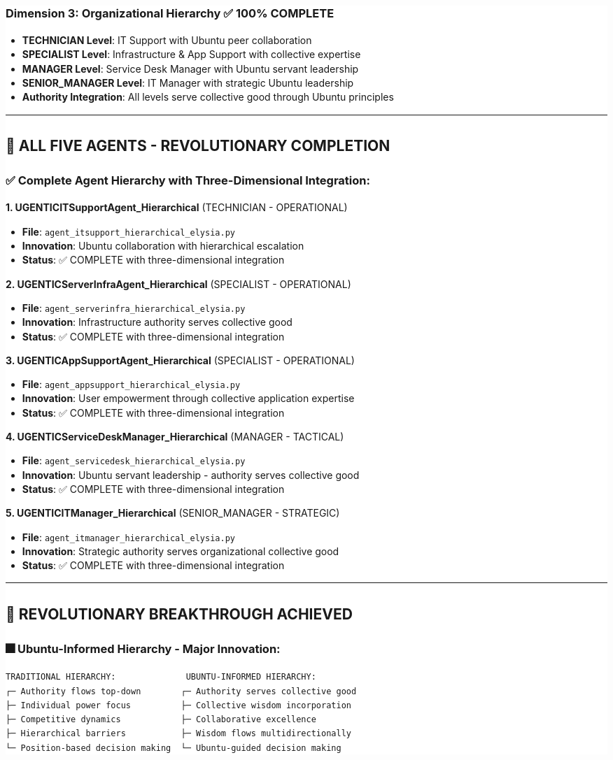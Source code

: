 ### **Dimension 3: Organizational Hierarchy ✅ 100% COMPLETE**
- **TECHNICIAN Level**: IT Support with Ubuntu peer collaboration  
- **SPECIALIST Level**: Infrastructure & App Support with collective expertise  
- **MANAGER Level**: Service Desk Manager with Ubuntu servant leadership  
- **SENIOR_MANAGER Level**: IT Manager with strategic Ubuntu leadership  
- **Authority Integration**: All levels serve collective good through Ubuntu principles  

---

## 🎯 **ALL FIVE AGENTS - REVOLUTIONARY COMPLETION**

### **✅ Complete Agent Hierarchy with Three-Dimensional Integration:**

**1. UGENTICITSupportAgent_Hierarchical** (TECHNICIAN - OPERATIONAL)
- **File**: `agent_itsupport_hierarchical_elysia.py`  
- **Innovation**: Ubuntu collaboration with hierarchical escalation  
- **Status**: ✅ COMPLETE with three-dimensional integration  

**2. UGENTICServerInfraAgent_Hierarchical** (SPECIALIST - OPERATIONAL)  
- **File**: `agent_serverinfra_hierarchical_elysia.py`  
- **Innovation**: Infrastructure authority serves collective good  
- **Status**: ✅ COMPLETE with three-dimensional integration  

**3. UGENTICAppSupportAgent_Hierarchical** (SPECIALIST - OPERATIONAL)  
- **File**: `agent_appsupport_hierarchical_elysia.py`  
- **Innovation**: User empowerment through collective application expertise  
- **Status**: ✅ COMPLETE with three-dimensional integration  

**4. UGENTICServiceDeskManager_Hierarchical** (MANAGER - TACTICAL)  
- **File**: `agent_servicedesk_hierarchical_elysia.py`  
- **Innovation**: Ubuntu servant leadership - authority serves collective good  
- **Status**: ✅ COMPLETE with three-dimensional integration  

**5. UGENTICITManager_Hierarchical** (SENIOR_MANAGER - STRATEGIC)  
- **File**: `agent_itmanager_hierarchical_elysia.py`  
- **Innovation**: Strategic authority serves organizational collective good  
- **Status**: ✅ COMPLETE with three-dimensional integration  

---

## 🌟 **REVOLUTIONARY BREAKTHROUGH ACHIEVED**

### **🎆 Ubuntu-Informed Hierarchy - Major Innovation:**
```
TRADITIONAL HIERARCHY:              UBUNTU-INFORMED HIERARCHY:
┌─ Authority flows top-down        ┌─ Authority serves collective good
├─ Individual power focus          ├─ Collective wisdom incorporation  
├─ Competitive dynamics            ├─ Collaborative excellence
├─ Hierarchical barriers           ├─ Wisdom flows multidirectionally
└─ Position-based decision making  └─ Ubuntu-guided decision making
```
